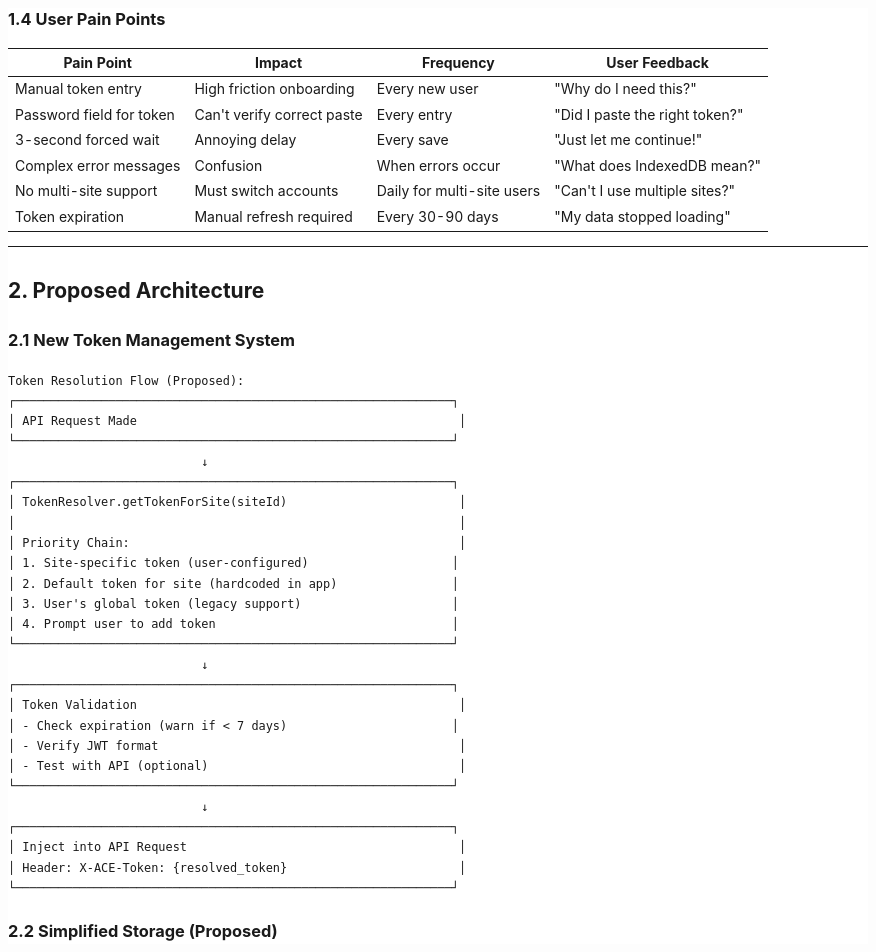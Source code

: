 ### 1.4 User Pain Points

| Pain Point | Impact | Frequency | User Feedback |
|------------|--------|-----------|---------------|
| Manual token entry | High friction onboarding | Every new user | "Why do I need this?" |
| Password field for token | Can't verify correct paste | Every entry | "Did I paste the right token?" |
| 3-second forced wait | Annoying delay | Every save | "Just let me continue!" |
| Complex error messages | Confusion | When errors occur | "What does IndexedDB mean?" |
| No multi-site support | Must switch accounts | Daily for multi-site users | "Can't I use multiple sites?" |
| Token expiration | Manual refresh required | Every 30-90 days | "My data stopped loading" |

---

## 2. Proposed Architecture

### 2.1 New Token Management System

```
Token Resolution Flow (Proposed):
┌─────────────────────────────────────────────────────────────┐
│ API Request Made                                             │
└─────────────────────────────────────────────────────────────┘
                           ↓
┌─────────────────────────────────────────────────────────────┐
│ TokenResolver.getTokenForSite(siteId)                        │
│                                                              │
│ Priority Chain:                                              │
│ 1. Site-specific token (user-configured)                    │
│ 2. Default token for site (hardcoded in app)                │
│ 3. User's global token (legacy support)                     │
│ 4. Prompt user to add token                                 │
└─────────────────────────────────────────────────────────────┘
                           ↓
┌─────────────────────────────────────────────────────────────┐
│ Token Validation                                             │
│ - Check expiration (warn if < 7 days)                       │
│ - Verify JWT format                                          │
│ - Test with API (optional)                                   │
└─────────────────────────────────────────────────────────────┘
                           ↓
┌─────────────────────────────────────────────────────────────┐
│ Inject into API Request                                      │
│ Header: X-ACE-Token: {resolved_token}                        │
└─────────────────────────────────────────────────────────────┘
```

### 2.2 Simplified Storage (Proposed)
